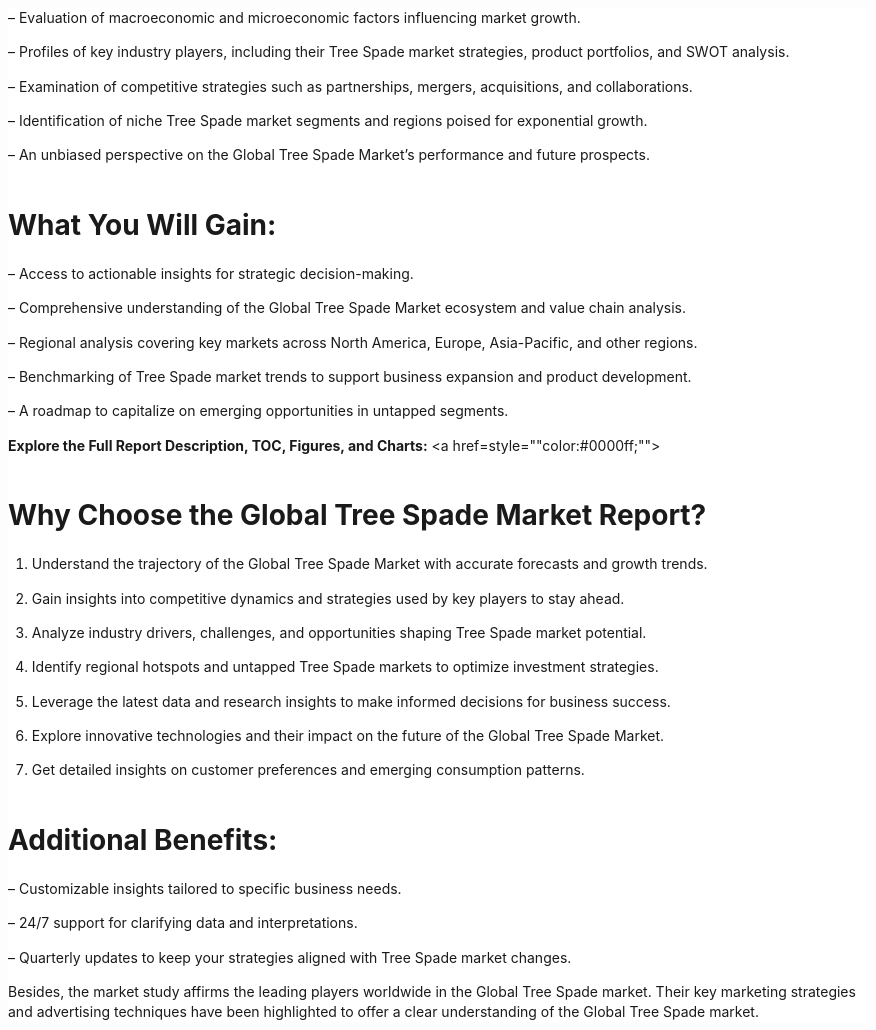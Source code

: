 – Evaluation of macroeconomic and microeconomic factors influencing market growth.

– Profiles of key industry players, including their Tree Spade market strategies, product portfolios, and SWOT analysis.

– Examination of competitive strategies such as partnerships, mergers, acquisitions, and collaborations.

– Identification of niche Tree Spade market segments and regions poised for exponential growth.

– An unbiased perspective on the Global Tree Spade Market’s performance and future prospects.

# <strong>What You Will Gain:</strong>

– Access to actionable insights for strategic decision-making.

– Comprehensive understanding of the Global Tree Spade Market ecosystem and value chain analysis.

– Regional analysis covering key markets across North America, Europe, Asia-Pacific, and other regions.

– Benchmarking of Tree Spade market trends to support business expansion and product development.

– A roadmap to capitalize on emerging opportunities in untapped segments.

<strong>Explore the Full Report Description, TOC, Figures, and Charts:</strong>
<a href=style=""color:#0000ff;""></a>

# <strong>Why Choose the Global Tree Spade Market Report?</strong>

1. Understand the trajectory of the Global Tree Spade Market with accurate forecasts and growth trends.

2. Gain insights into competitive dynamics and strategies used by key players to stay ahead.

3. Analyze industry drivers, challenges, and opportunities shaping Tree Spade market potential.

4. Identify regional hotspots and untapped Tree Spade markets to optimize investment strategies.

5. Leverage the latest data and research insights to make informed decisions for business success.

6. Explore innovative technologies and their impact on the future of the Global Tree Spade Market.

7. Get detailed insights on customer preferences and emerging consumption patterns.

# <strong>Additional Benefits:</strong>

– Customizable insights tailored to specific business needs.

– 24/7 support for clarifying data and interpretations.

– Quarterly updates to keep your strategies aligned with Tree Spade market changes.

Besides, the market study affirms the leading players worldwide in the Global Tree Spade market. Their key marketing strategies and advertising techniques have been highlighted to offer a clear understanding of the Global Tree Spade market.
